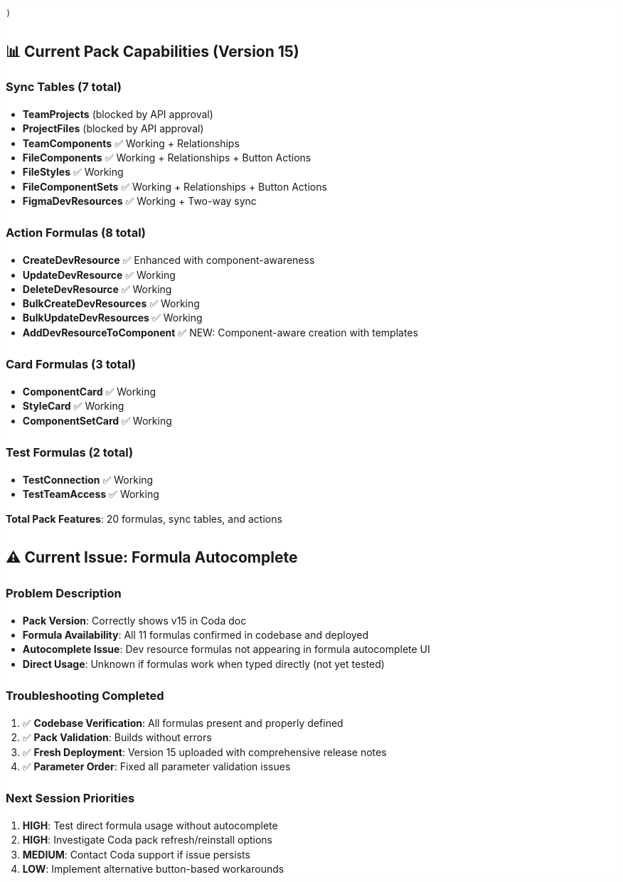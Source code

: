 ```typescript
)
```

## 📊 Current Pack Capabilities (Version 15)

### Sync Tables (7 total)
- **TeamProjects** (blocked by API approval)
- **ProjectFiles** (blocked by API approval)
- **TeamComponents** ✅ Working + Relationships
- **FileComponents** ✅ Working + Relationships + Button Actions
- **FileStyles** ✅ Working
- **FileComponentSets** ✅ Working + Relationships + Button Actions
- **FigmaDevResources** ✅ Working + Two-way sync

### Action Formulas (8 total)
- **CreateDevResource** ✅ Enhanced with component-awareness
- **UpdateDevResource** ✅ Working
- **DeleteDevResource** ✅ Working
- **BulkCreateDevResources** ✅ Working
- **BulkUpdateDevResources** ✅ Working
- **AddDevResourceToComponent** ✅ NEW: Component-aware creation with templates

### Card Formulas (3 total)
- **ComponentCard** ✅ Working
- **StyleCard** ✅ Working
- **ComponentSetCard** ✅ Working

### Test Formulas (2 total)
- **TestConnection** ✅ Working
- **TestTeamAccess** ✅ Working

**Total Pack Features**: 20 formulas, sync tables, and actions

## ⚠️ Current Issue: Formula Autocomplete

### Problem Description
- **Pack Version**: Correctly shows v15 in Coda doc
- **Formula Availability**: All 11 formulas confirmed in codebase and deployed
- **Autocomplete Issue**: Dev resource formulas not appearing in formula autocomplete UI
- **Direct Usage**: Unknown if formulas work when typed directly (not yet tested)

### Troubleshooting Completed
1. ✅ **Codebase Verification**: All formulas present and properly defined
2. ✅ **Pack Validation**: Builds without errors
3. ✅ **Fresh Deployment**: Version 15 uploaded with comprehensive release notes
4. ✅ **Parameter Order**: Fixed all parameter validation issues

### Next Session Priorities
1. **HIGH**: Test direct formula usage without autocomplete
2. **HIGH**: Investigate Coda pack refresh/reinstall options
3. **MEDIUM**: Contact Coda support if issue persists
4. **LOW**: Implement alternative button-based workarounds
